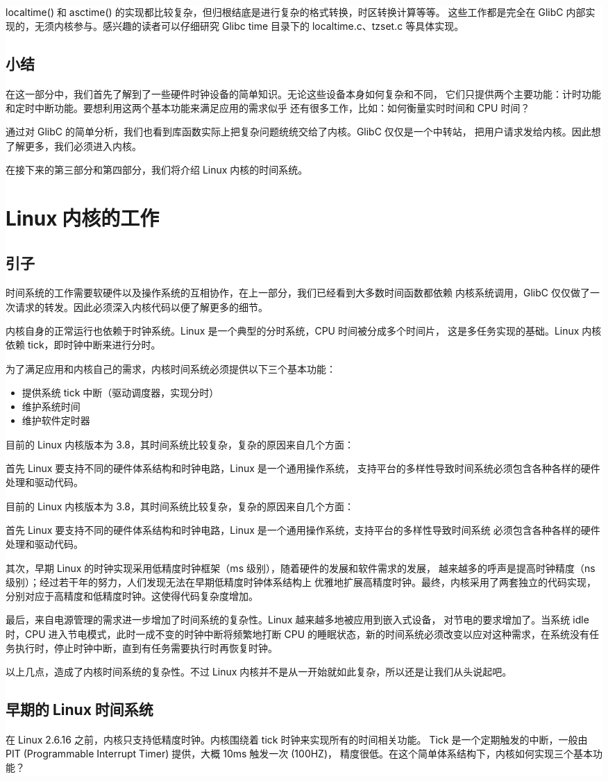 localtime() 和 asctime() 的实现都比较复杂，但归根结底是进行复杂的格式转换，时区转换计算等等。
这些工作都是完全在 GlibC 内部实现的，无须内核参与。感兴趣的读者可以仔细研究 Glibc time 
目录下的 localtime.c、tzset.c 等具体实现。

## 小结

在这一部分中，我们首先了解到了一些硬件时钟设备的简单知识。无论这些设备本身如何复杂和不同，
它们只提供两个主要功能：计时功能和定时中断功能。要想利用这两个基本功能来满足应用的需求似乎
还有很多工作，比如：如何衡量实时时间和 CPU 时间？

通过对 GlibC 的简单分析，我们也看到库函数实际上把复杂问题统统交给了内核。GlibC 仅仅是一个中转站，
把用户请求发给内核。因此想了解更多，我们必须进入内核。

在接下来的第三部分和第四部分，我们将介绍 Linux 内核的时间系统。

# Linux 内核的工作

## 引子

时间系统的工作需要软硬件以及操作系统的互相协作，在上一部分，我们已经看到大多数时间函数都依赖
内核系统调用，GlibC 仅仅做了一次请求的转发。因此必须深入内核代码以便了解更多的细节。

内核自身的正常运行也依赖于时钟系统。Linux 是一个典型的分时系统，CPU 时间被分成多个时间片，
这是多任务实现的基础。Linux 内核依赖 tick，即时钟中断来进行分时。

为了满足应用和内核自己的需求，内核时间系统必须提供以下三个基本功能：

* 提供系统 tick 中断（驱动调度器，实现分时）
* 维护系统时间
* 维护软件定时器

目前的 Linux 内核版本为 3.8，其时间系统比较复杂，复杂的原因来自几个方面：

首先 Linux 要支持不同的硬件体系结构和时钟电路，Linux 是一个通用操作系统，
支持平台的多样性导致时间系统必须包含各种各样的硬件处理和驱动代码。

目前的 Linux 内核版本为 3.8，其时间系统比较复杂，复杂的原因来自几个方面：

首先 Linux 要支持不同的硬件体系结构和时钟电路，Linux 是一个通用操作系统，支持平台的多样性导致时间系统
必须包含各种各样的硬件处理和驱动代码。

其次，早期 Linux 的时钟实现采用低精度时钟框架（ms 级别），随着硬件的发展和软件需求的发展，
越来越多的呼声是提高时钟精度（ns 级别）；经过若干年的努力，人们发现无法在早期低精度时钟体系结构上
优雅地扩展高精度时钟。最终，内核采用了两套独立的代码实现，分别对应于高精度和低精度时钟。这使得代码复杂度增加。

最后，来自电源管理的需求进一步增加了时间系统的复杂性。Linux 越来越多地被应用到嵌入式设备，
对节电的要求增加了。当系统 idle 时，CPU 进入节电模式，此时一成不变的时钟中断将频繁地打断 
CPU 的睡眠状态，新的时间系统必须改变以应对这种需求，在系统没有任务执行时，停止时钟中断，直到有任务需要执行时再恢复时钟。

以上几点，造成了内核时间系统的复杂性。不过 Linux 内核并不是从一开始就如此复杂，所以还是让我们从头说起吧。

## 早期的 Linux 时间系统

在 Linux 2.6.16 之前，内核只支持低精度时钟。内核围绕着 tick 时钟来实现所有的时间相关功能。
Tick 是一个定期触发的中断，一般由 PIT (Programmable Interrupt Timer) 提供，大概 10ms 触发一次 (100HZ)，
精度很低。在这个简单体系结构下，内核如何实现三个基本功能？
